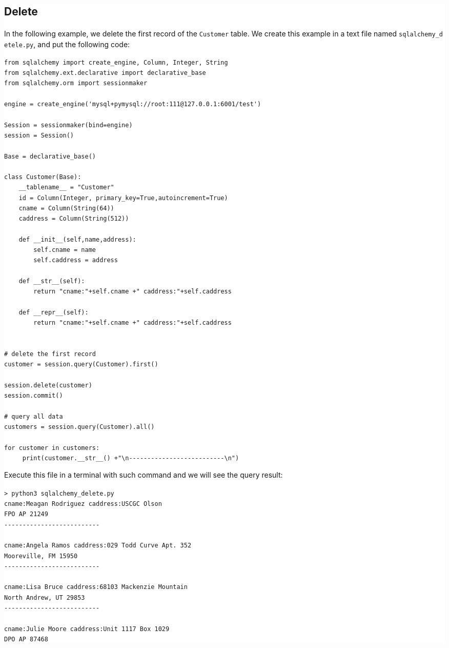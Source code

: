 ## Delete

In the following example, we delete the first record of the `Customer` table.
We create this example in a text file named `sqlalchemy_detele.py`, and put the following code:

```
from sqlalchemy import create_engine, Column, Integer, String
from sqlalchemy.ext.declarative import declarative_base
from sqlalchemy.orm import sessionmaker

engine = create_engine('mysql+pymysql://root:111@127.0.0.1:6001/test')

Session = sessionmaker(bind=engine)
session = Session()

Base = declarative_base()

class Customer(Base):
    __tablename__ = "Customer"
    id = Column(Integer, primary_key=True,autoincrement=True)
    cname = Column(String(64))
    caddress = Column(String(512))

    def __init__(self,name,address):
        self.cname = name
        self.caddress = address

    def __str__(self):
        return "cname:"+self.cname +" caddress:"+self.caddress

    def __repr__(self):
        return "cname:"+self.cname +" caddress:"+self.caddress


# delete the first record
customer = session.query(Customer).first()

session.delete(customer)
session.commit()

# query all data
customers = session.query(Customer).all()

for customer in customers:
     print(customer.__str__() +"\n--------------------------\n")
```

Execute this file in a terminal with such command and we will see the query result:

```
> python3 sqlalchemy_delete.py         
cname:Meagan Rodriguez caddress:USCGC Olson
FPO AP 21249
--------------------------

cname:Angela Ramos caddress:029 Todd Curve Apt. 352
Mooreville, FM 15950
--------------------------

cname:Lisa Bruce caddress:68103 Mackenzie Mountain
North Andrew, UT 29853
--------------------------

cname:Julie Moore caddress:Unit 1117 Box 1029
DPO AP 87468
```